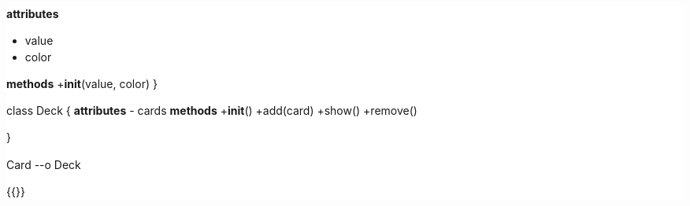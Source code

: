__attributes__
 - value
 - color
    
__methods__
 +__init__(value, color)
}

class Deck {
    __attributes__
    - cards
    __methods__
    +__init__()
    +add(card)
    +show()
    +remove()
    
}

Card --o Deck

{{</highlight>}}


